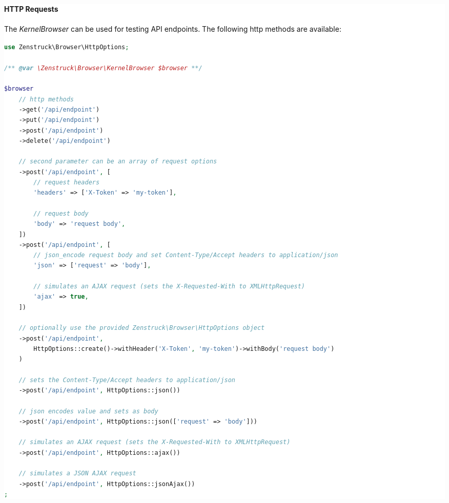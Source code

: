 #### HTTP Requests

The _KernelBrowser_ can be used for testing API endpoints. The following http methods are available:

```php
use Zenstruck\Browser\HttpOptions;

/** @var \Zenstruck\Browser\KernelBrowser $browser **/

$browser
    // http methods
    ->get('/api/endpoint')
    ->put('/api/endpoint')
    ->post('/api/endpoint')
    ->delete('/api/endpoint')

    // second parameter can be an array of request options
    ->post('/api/endpoint', [
        // request headers
        'headers' => ['X-Token' => 'my-token'],

        // request body
        'body' => 'request body',
    ])
    ->post('/api/endpoint', [
        // json_encode request body and set Content-Type/Accept headers to application/json
        'json' => ['request' => 'body'],

        // simulates an AJAX request (sets the X-Requested-With to XMLHttpRequest)
        'ajax' => true,
    ])

    // optionally use the provided Zenstruck\Browser\HttpOptions object
    ->post('/api/endpoint',
        HttpOptions::create()->withHeader('X-Token', 'my-token')->withBody('request body')
    )

    // sets the Content-Type/Accept headers to application/json
    ->post('/api/endpoint', HttpOptions::json())

    // json encodes value and sets as body
    ->post('/api/endpoint', HttpOptions::json(['request' => 'body']))

    // simulates an AJAX request (sets the X-Requested-With to XMLHttpRequest)
    ->post('/api/endpoint', HttpOptions::ajax())

    // simulates a JSON AJAX request
    ->post('/api/endpoint', HttpOptions::jsonAjax())
;
```
